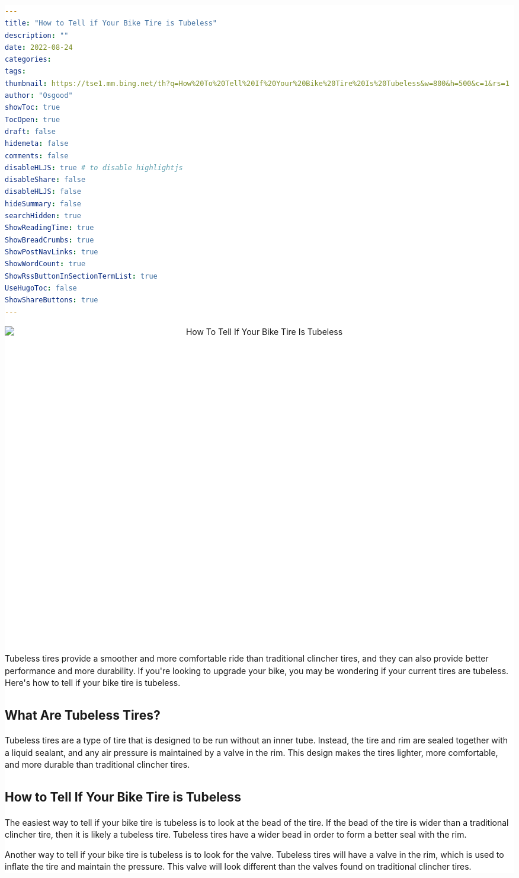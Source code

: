 ```yaml
---
title: "How to Tell if Your Bike Tire is Tubeless"
description: ""
date: 2022-08-24
categories: 
tags: 
thumbnail: https://tse1.mm.bing.net/th?q=How%20To%20Tell%20If%20Your%20Bike%20Tire%20Is%20Tubeless&w=800&h=500&c=1&rs=1
author: "Osgood"
showToc: true
TocOpen: true
draft: false
hidemeta: false
comments: false
disableHLJS: true # to disable highlightjs
disableShare: false
disableHLJS: false
hideSummary: false
searchHidden: true
ShowReadingTime: true
ShowBreadCrumbs: true
ShowPostNavLinks: true
ShowWordCount: true
ShowRssButtonInSectionTermList: true
UseHugoToc: false
ShowShareButtons: true
---
```


<center>
	<img src="https://tse1.mm.bing.net/th?q=How%20To%20Tell%20If%20Your%20Bike%20Tire%20Is%20Tubeless&w=800&h=500&c=1&rs=1" alt="How To Tell If Your Bike Tire Is Tubeless" width="800" height="500" style="display: block; width: 100%; height: auto">
</center>

<p>Tubeless tires provide a smoother and more comfortable ride than traditional clincher tires, and they can also provide better performance and more durability. If you're looking to upgrade your bike, you may be wondering if your current tires are tubeless. Here's how to tell if your bike tire is tubeless.</p>

<h2>What Are Tubeless Tires?</h2>

<p>Tubeless tires are a type of tire that is designed to be run without an inner tube. Instead, the tire and rim are sealed together with a liquid sealant, and any air pressure is maintained by a valve in the rim. This design makes the tires lighter, more comfortable, and more durable than traditional clincher tires.</p>

<h2>How to Tell If Your Bike Tire is Tubeless</h2>

<p>The easiest way to tell if your bike tire is tubeless is to look at the bead of the tire. If the bead of the tire is wider than a traditional clincher tire, then it is likely a tubeless tire. Tubeless tires have a wider bead in order to form a better seal with the rim.</p>

<p>Another way to tell if your bike tire is tubeless is to look for the valve. Tubeless tires will have a valve in the rim, which is used to inflate the tire and maintain the pressure. This valve will look different than the valves found on traditional clincher tires.</p>
